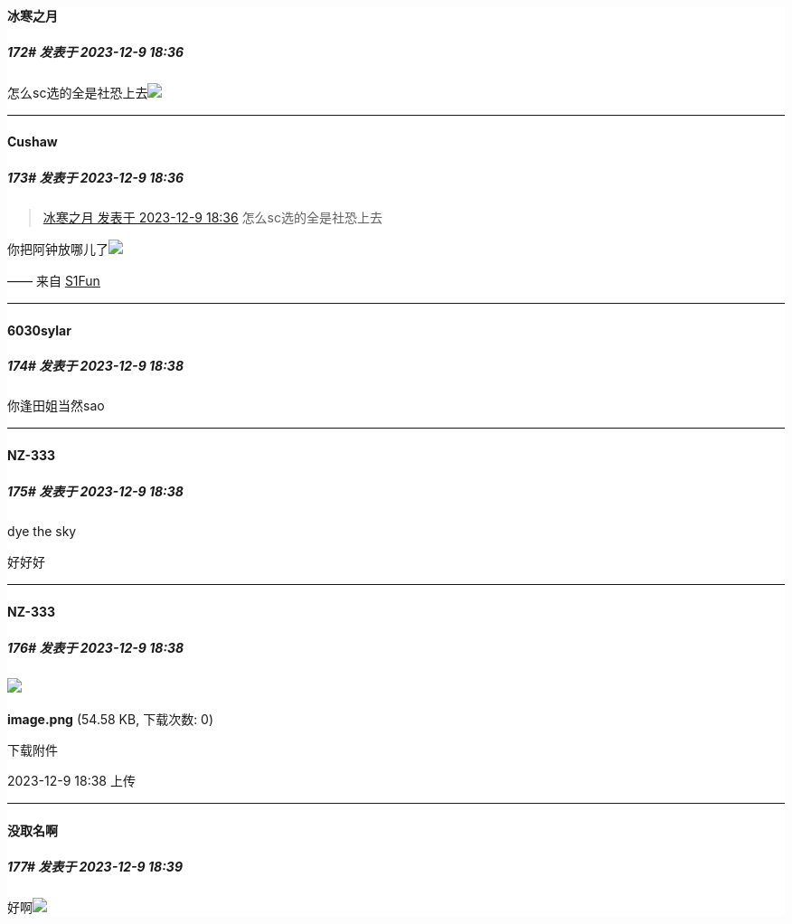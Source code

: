 ####  冰寒之月  
##### 172#       发表于 2023-12-9 18:36

怎么sc选的全是社恐上去<img src="https://static.saraba1st.com/image/smiley/face2017/067.png" referrerpolicy="no-referrer">

*****

####  Cushaw  
##### 173#       发表于 2023-12-9 18:36

<blockquote><a href="httphttps://bbs.saraba1st.com/2b/forum.php?mod=redirect&amp;goto=findpost&amp;pid=63275191&amp;ptid=2163511" target="_blank">冰寒之月 发表于 2023-12-9 18:36</a>
怎么sc选的全是社恐上去</blockquote>
你把阿钟放哪儿了<img src="https://static.saraba1st.com/image/smiley/face2017/067.png" referrerpolicy="no-referrer">

—— 来自 [S1Fun](https://s1fun.koalcat.com)

*****

####  6030sylar  
##### 174#       发表于 2023-12-9 18:38

你逢田姐当然sao

*****

####  NZ-333  
##### 175#       发表于 2023-12-9 18:38

dye the sky

好好好

*****

####  NZ-333  
##### 176#       发表于 2023-12-9 18:38

<img src="https://img.saraba1st.com/forum/202312/09/183855m4jt4j1vw3z1jv1y.png" referrerpolicy="no-referrer">

<strong>image.png</strong> (54.58 KB, 下载次数: 0)

下载附件

2023-12-9 18:38 上传

*****

####  没取名啊  
##### 177#       发表于 2023-12-9 18:39

好啊<img src="https://static.saraba1st.com/image/smiley/face2017/138.png" referrerpolicy="no-referrer">
